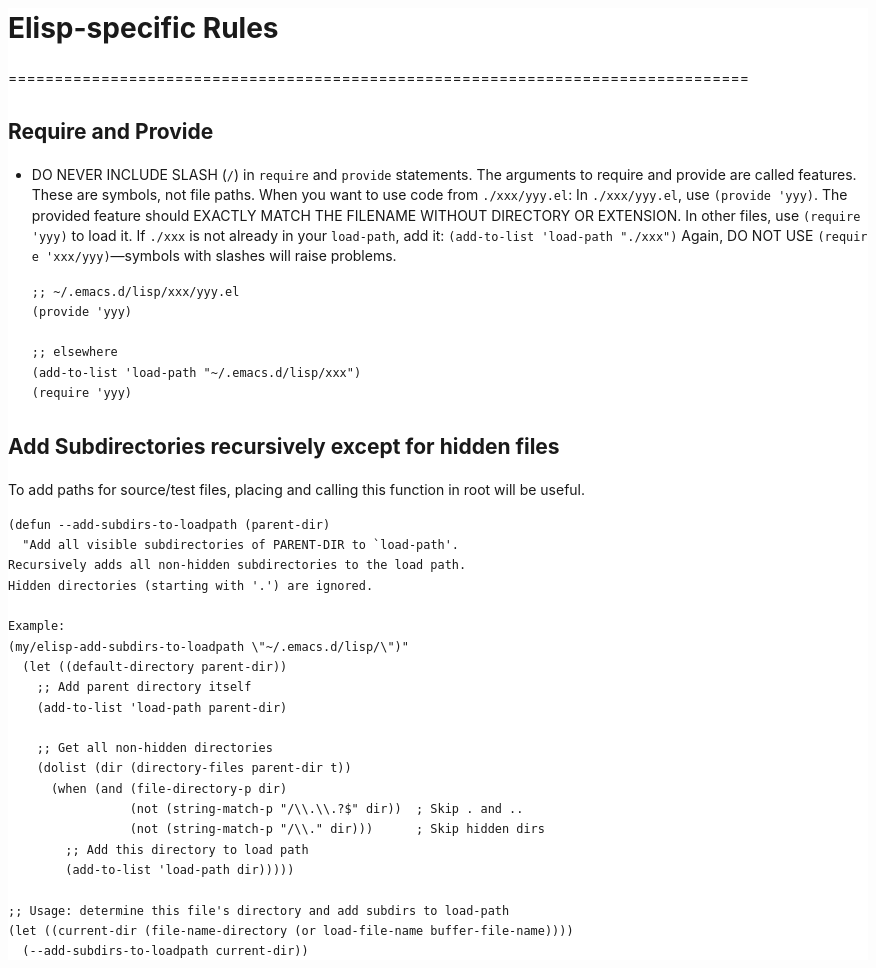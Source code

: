 

# Elisp-specific Rules
================================================================================

## Require and Provide
- DO NEVER INCLUDE SLASH (`/`) in `require` and `provide` statements.
  The arguments to require and provide are called features. These are symbols, not file paths.
  When you want to use code from `./xxx/yyy.el`:
  In `./xxx/yyy.el`, use `(provide 'yyy)`. 
  The provided feature should EXACTLY MATCH THE FILENAME WITHOUT DIRECTORY OR EXTENSION.
  In other files, use `(require 'yyy)` to load it.
  If `./xxx` is not already in your `load-path`, add it:
  `(add-to-list 'load-path "./xxx")`
  Again, DO NOT USE `(require 'xxx/yyy)`—symbols with slashes will raise problems.
  ```elisp
  ;; ~/.emacs.d/lisp/xxx/yyy.el
  (provide 'yyy)
  
  ;; elsewhere
  (add-to-list 'load-path "~/.emacs.d/lisp/xxx")
  (require 'yyy)
  ```

## Add Subdirectories recursively except for hidden files
To add paths for source/test files, placing and calling this function in root will be useful.
```elisp
(defun --add-subdirs-to-loadpath (parent-dir)
  "Add all visible subdirectories of PARENT-DIR to `load-path'.
Recursively adds all non-hidden subdirectories to the load path.
Hidden directories (starting with '.') are ignored.

Example:
(my/elisp-add-subdirs-to-loadpath \"~/.emacs.d/lisp/\")"
  (let ((default-directory parent-dir))
    ;; Add parent directory itself
    (add-to-list 'load-path parent-dir)
    
    ;; Get all non-hidden directories
    (dolist (dir (directory-files parent-dir t))
      (when (and (file-directory-p dir)
                 (not (string-match-p "/\\.\\.?$" dir))  ; Skip . and ..
                 (not (string-match-p "/\\." dir)))      ; Skip hidden dirs
        ;; Add this directory to load path
        (add-to-list 'load-path dir)))))

;; Usage: determine this file's directory and add subdirs to load-path
(let ((current-dir (file-name-directory (or load-file-name buffer-file-name))))
  (--add-subdirs-to-loadpath current-dir))
```
